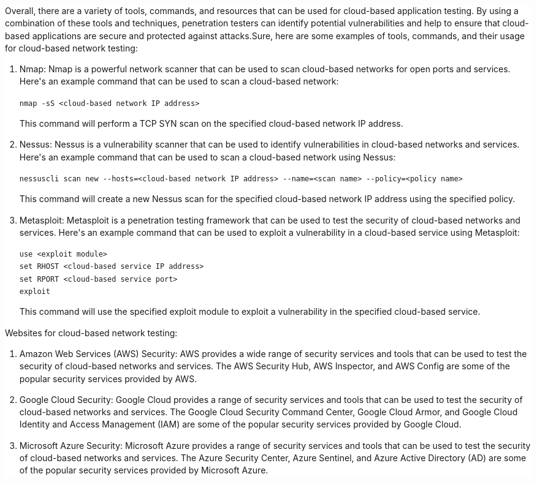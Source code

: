 Overall, there are a variety of tools, commands, and resources that can be used for cloud-based application testing. By using a combination of these tools and techniques, penetration testers can identify potential vulnerabilities and help to ensure that cloud-based applications are secure and protected against attacks.Sure, here are some examples of tools, commands, and their usage for cloud-based network testing:

1. Nmap: Nmap is a powerful network scanner that can be used to scan cloud-based networks for open ports and services. Here's an example command that can be used to scan a cloud-based network:

   ```
   nmap -sS <cloud-based network IP address>
   ```

   This command will perform a TCP SYN scan on the specified cloud-based network IP address.

2. Nessus: Nessus is a vulnerability scanner that can be used to identify vulnerabilities in cloud-based networks and services. Here's an example command that can be used to scan a cloud-based network using Nessus:

   ```
   nessuscli scan new --hosts=<cloud-based network IP address> --name=<scan name> --policy=<policy name>
   ```

   This command will create a new Nessus scan for the specified cloud-based network IP address using the specified policy.

3. Metasploit: Metasploit is a penetration testing framework that can be used to test the security of cloud-based networks and services. Here's an example command that can be used to exploit a vulnerability in a cloud-based service using Metasploit:

   ```
   use <exploit module>
   set RHOST <cloud-based service IP address>
   set RPORT <cloud-based service port>
   exploit
   ```

   This command will use the specified exploit module to exploit a vulnerability in the specified cloud-based service.

Websites for cloud-based network testing:

1. Amazon Web Services (AWS) Security: AWS provides a wide range of security services and tools that can be used to test the security of cloud-based networks and services. The AWS Security Hub, AWS Inspector, and AWS Config are some of the popular security services provided by AWS.

2. Google Cloud Security: Google Cloud provides a range of security services and tools that can be used to test the security of cloud-based networks and services. The Google Cloud Security Command Center, Google Cloud Armor, and Google Cloud Identity and Access Management (IAM) are some of the popular security services provided by Google Cloud.

3. Microsoft Azure Security: Microsoft Azure provides a range of security services and tools that can be used to test the security of cloud-based networks and services. The Azure Security Center, Azure Sentinel, and Azure Active Directory (AD) are some of the popular security services provided by Microsoft Azure.